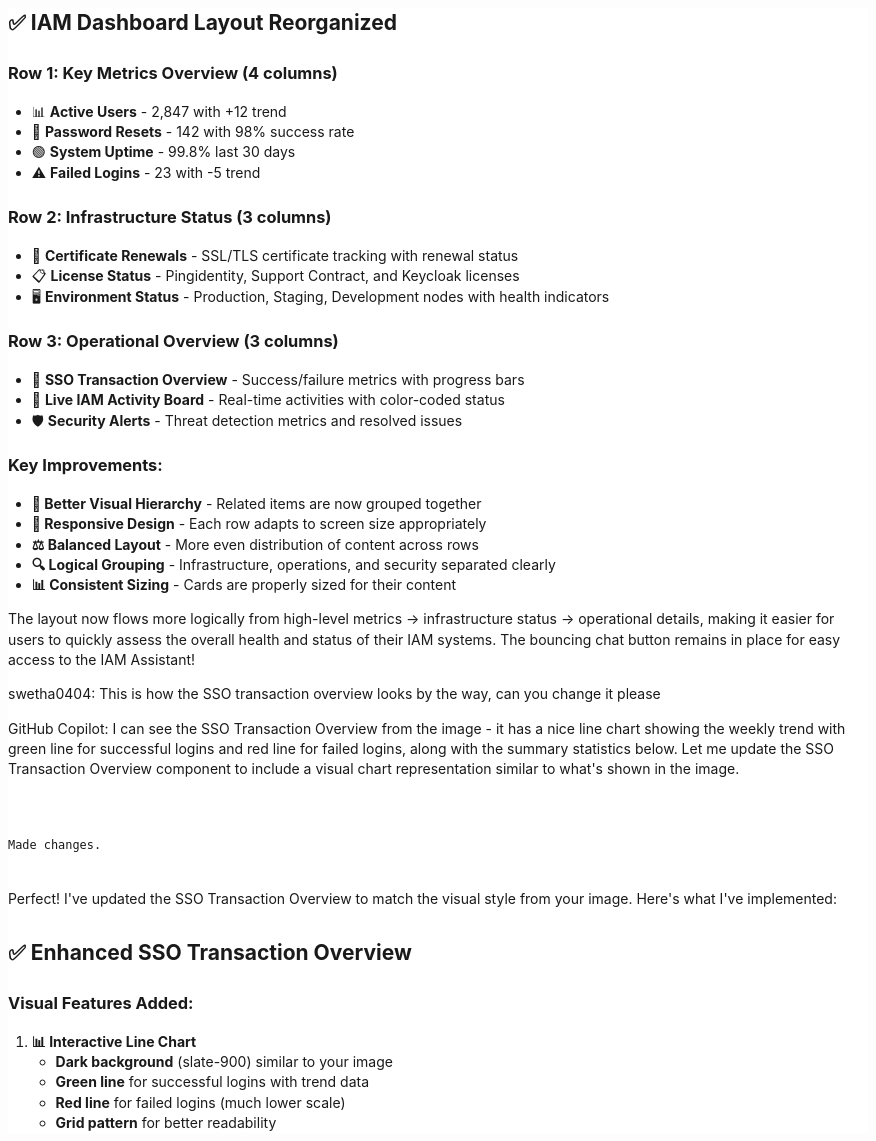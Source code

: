 ## ✅ IAM Dashboard Layout Reorganized

### **Row 1: Key Metrics Overview** (4 columns)
- 📊 **Active Users** - 2,847 with +12 trend
- 🔑 **Password Resets** - 142 with 98% success rate
- 🟢 **System Uptime** - 99.8% last 30 days
- ⚠️ **Failed Logins** - 23 with -5 trend

### **Row 2: Infrastructure Status** (3 columns)
- 📜 **Certificate Renewals** - SSL/TLS certificate tracking with renewal status
- 📋 **License Status** - Pingidentity, Support Contract, and Keycloak licenses
- 🖥️ **Environment Status** - Production, Staging, Development nodes with health indicators

### **Row 3: Operational Overview** (3 columns)
- 🔐 **SSO Transaction Overview** - Success/failure metrics with progress bars
- 📱 **Live IAM Activity Board** - Real-time activities with color-coded status
- 🛡️ **Security Alerts** - Threat detection metrics and resolved issues

### **Key Improvements:**
- **🎯 Better Visual Hierarchy** - Related items are now grouped together
- **📱 Responsive Design** - Each row adapts to screen size appropriately
- **⚖️ Balanced Layout** - More even distribution of content across rows
- **🔍 Logical Grouping** - Infrastructure, operations, and security separated clearly
- **📊 Consistent Sizing** - Cards are properly sized for their content

The layout now flows more logically from high-level metrics → infrastructure status → operational details, making it easier for users to quickly assess the overall health and status of their IAM systems. The bouncing chat button remains in place for easy access to the IAM Assistant!

swetha0404: This is how the SSO transaction overview looks by the way, can you change it please

GitHub Copilot: I can see the SSO Transaction Overview from the image - it has a nice line chart showing the weekly trend with green line for successful logins and red line for failed logins, along with the summary statistics below. Let me update the SSO Transaction Overview component to include a visual chart representation similar to what's shown in the image. 
```


Made changes.


```
Perfect! I've updated the SSO Transaction Overview to match the visual style from your image. Here's what I've implemented:

## ✅ Enhanced SSO Transaction Overview

### **Visual Features Added:**
1. **📊 Interactive Line Chart**
   - **Dark background** (slate-900) similar to your image
   - **Green line** for successful logins with trend data
   - **Red line** for failed logins (much lower scale)
   - **Grid pattern** for better readability
